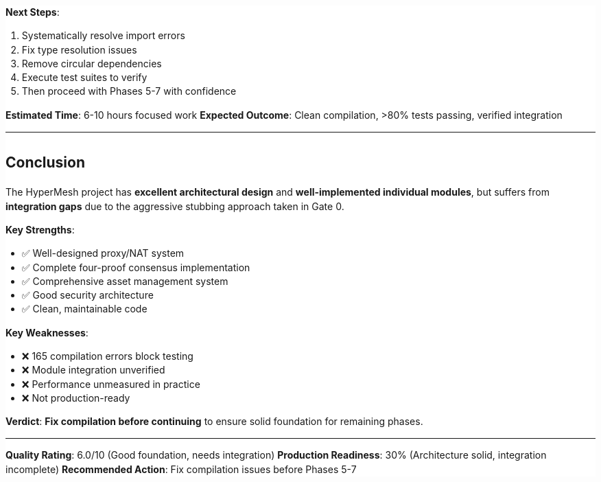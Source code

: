 **Next Steps**:
1. Systematically resolve import errors
2. Fix type resolution issues
3. Remove circular dependencies
4. Execute test suites to verify
5. Then proceed with Phases 5-7 with confidence

**Estimated Time**: 6-10 hours focused work
**Expected Outcome**: Clean compilation, >80% tests passing, verified integration

---

## Conclusion

The HyperMesh project has **excellent architectural design** and **well-implemented individual modules**, but suffers from **integration gaps** due to the aggressive stubbing approach taken in Gate 0.

**Key Strengths**:
- ✅ Well-designed proxy/NAT system
- ✅ Complete four-proof consensus implementation
- ✅ Comprehensive asset management system
- ✅ Good security architecture
- ✅ Clean, maintainable code

**Key Weaknesses**:
- ❌ 165 compilation errors block testing
- ❌ Module integration unverified
- ❌ Performance unmeasured in practice
- ❌ Not production-ready

**Verdict**: **Fix compilation before continuing** to ensure solid foundation for remaining phases.

---

**Quality Rating**: 6.0/10 (Good foundation, needs integration)
**Production Readiness**: 30% (Architecture solid, integration incomplete)
**Recommended Action**: Fix compilation issues before Phases 5-7